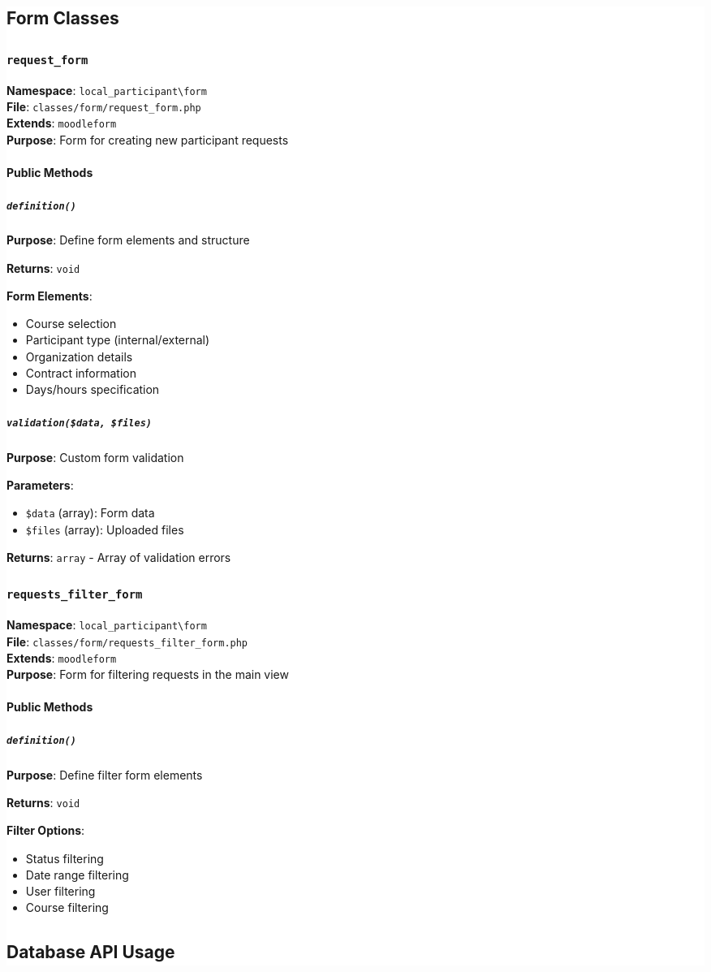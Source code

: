 ## Form Classes

### `request_form`

**Namespace**: `local_participant\form`  
**File**: `classes/form/request_form.php`  
**Extends**: `moodleform`  
**Purpose**: Form for creating new participant requests

#### Public Methods

##### `definition()`
**Purpose**: Define form elements and structure

**Returns**: `void`

**Form Elements**:
- Course selection
- Participant type (internal/external)
- Organization details
- Contract information
- Days/hours specification

##### `validation($data, $files)`
**Purpose**: Custom form validation

**Parameters**:
- `$data` (array): Form data
- `$files` (array): Uploaded files

**Returns**: `array` - Array of validation errors

### `requests_filter_form`

**Namespace**: `local_participant\form`  
**File**: `classes/form/requests_filter_form.php`  
**Extends**: `moodleform`  
**Purpose**: Form for filtering requests in the main view

#### Public Methods

##### `definition()`
**Purpose**: Define filter form elements

**Returns**: `void`

**Filter Options**:
- Status filtering
- Date range filtering
- User filtering
- Course filtering

## Database API Usage
